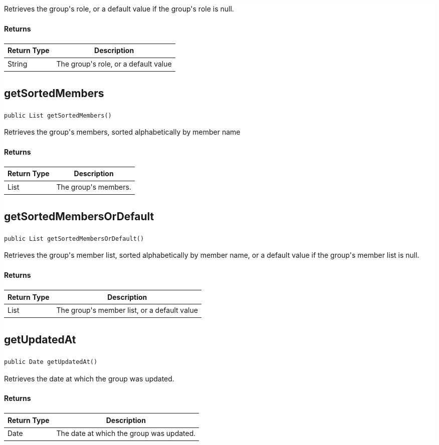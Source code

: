 Retrieves the group's role, or a default value if the group's role is null.

#### Returns

|Return Type|Description|
|---|---|
|String|The group's role, or a default value|


## <a name="com_fresvii_components_AppSteroidGroup_java_util_List_getSortedMembers_"> getSortedMembers </a>

```
public List getSortedMembers()
```

Retrieves the group's members, sorted alphabetically by member name

#### Returns

|Return Type|Description|
|---|---|
|List|The group's members.|


## <a name="com_fresvii_components_AppSteroidGroup_java_util_List_getSortedMembersOrDefault_"> getSortedMembersOrDefault </a>

```
public List getSortedMembersOrDefault()
```

Retrieves the group's member list, sorted alphabetically by member name, or a default value if the group's member list is null.

#### Returns

|Return Type|Description|
|---|---|
|List|The group's member list, or a default value|


## <a name="com_fresvii_components_AppSteroidGroup_java_util_Date_getUpdatedAt_"> getUpdatedAt </a>

```
public Date getUpdatedAt()
```

Retrieves the date at which the group was updated.

#### Returns

|Return Type|Description|
|---|---|
|Date|The date at which the group was updated.|
